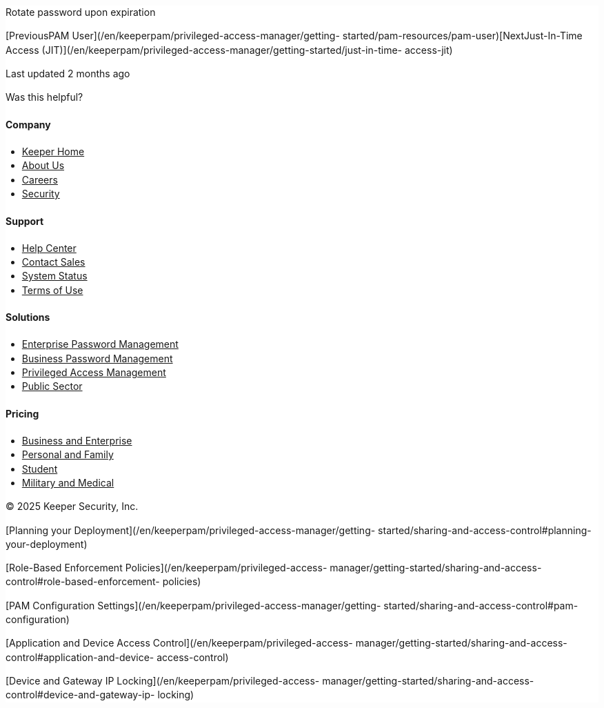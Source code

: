 Rotate password upon expiration

[PreviousPAM User](/en/keeperpam/privileged-access-manager/getting-
started/pam-resources/pam-user)[NextJust-In-Time Access
(JIT)](/en/keeperpam/privileged-access-manager/getting-started/just-in-time-
access-jit)

Last updated 2 months ago

Was this helpful?

#### Company

  * [Keeper Home](https://www.keepersecurity.com/)
  * [About Us](https://www.keepersecurity.com/about.html)
  * [Careers](https://www.keepersecurity.com/jobs.html)
  * [Security](https://www.keepersecurity.com/security.html)

#### Support

  * [Help Center](https://www.keepersecurity.com/support.html)
  * [Contact Sales](https://www.keepersecurity.com/contact.html?t=b&r=sales)
  * [System Status](https://statuspage.keeper.io/)
  * [Terms of Use](https://www.keepersecurity.com/termsofuse.html)

#### Solutions

  * [Enterprise Password Management](https://www.keepersecurity.com/enterprise.html)
  * [Business Password Management](https://www.keepersecurity.com/business.html)
  * [Privileged Access Management](https://www.keepersecurity.com/privileged-access-management/)
  * [Public Sector](https://www.keepersecurity.com/government-cloud/)

#### Pricing

  * [Business and Enterprise](https://www.keepersecurity.com/pricing/business-and-enterprise.html)
  * [Personal and Family](https://www.keepersecurity.com/pricing/personal-and-family.html)
  * [Student](https://www.keepersecurity.com/student-discount-50off.html)
  * [Military and Medical](https://www.keepersecurity.com/id-me-verification.html)

© 2025 Keeper Security, Inc.

[Planning your Deployment](/en/keeperpam/privileged-access-manager/getting-
started/sharing-and-access-control#planning-your-deployment)

[Role-Based Enforcement Policies](/en/keeperpam/privileged-access-
manager/getting-started/sharing-and-access-control#role-based-enforcement-
policies)

[PAM Configuration Settings](/en/keeperpam/privileged-access-manager/getting-
started/sharing-and-access-control#pam-configuration)

[Application and Device Access Control](/en/keeperpam/privileged-access-
manager/getting-started/sharing-and-access-control#application-and-device-
access-control)

[Device and Gateway IP Locking](/en/keeperpam/privileged-access-
manager/getting-started/sharing-and-access-control#device-and-gateway-ip-
locking)
